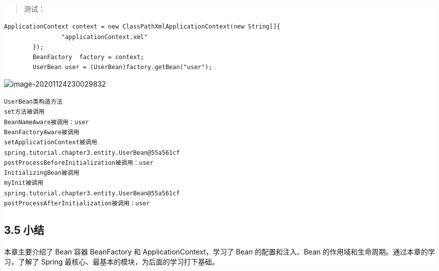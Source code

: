 > 测试：

```
ApplicationContext context = new ClassPathXmlApplicationContext(new String[]{
                "applicationContext.xml"
        });
        BeanFactory  factory = context;
        UserBean user = (UserBean)factory.getBean("user");
```

![image-20201124230029832](https://img-blog.csdnimg.cn/img_convert/7c412a271866350c9403431603b2eb5d.png)

```
UserBean类构造方法
set方法被调用
BeanNameAware被调用：user
BeanFactoryAware被调用
setApplicationContext被调用
spring.tutorial.chapter3.entity.UserBean@55a561cf
postProcessBeforeInitialization被调用：user
InitializingBean被调用
myInit被调用
spring.tutorial.chapter3.entity.UserBean@55a561cf
postProcessAfterInitialization被调用：user
```

## 3.5 小结

本章主要介绍了 Bean 容器 BeanFactory 和 ApplicationContext，学习了 Bean 的配置和注入、Bean 的作用域和生命周期。通过本章的学习，了解了 Spring 最核心、最基本的模块，为后面的学习打下基础。
